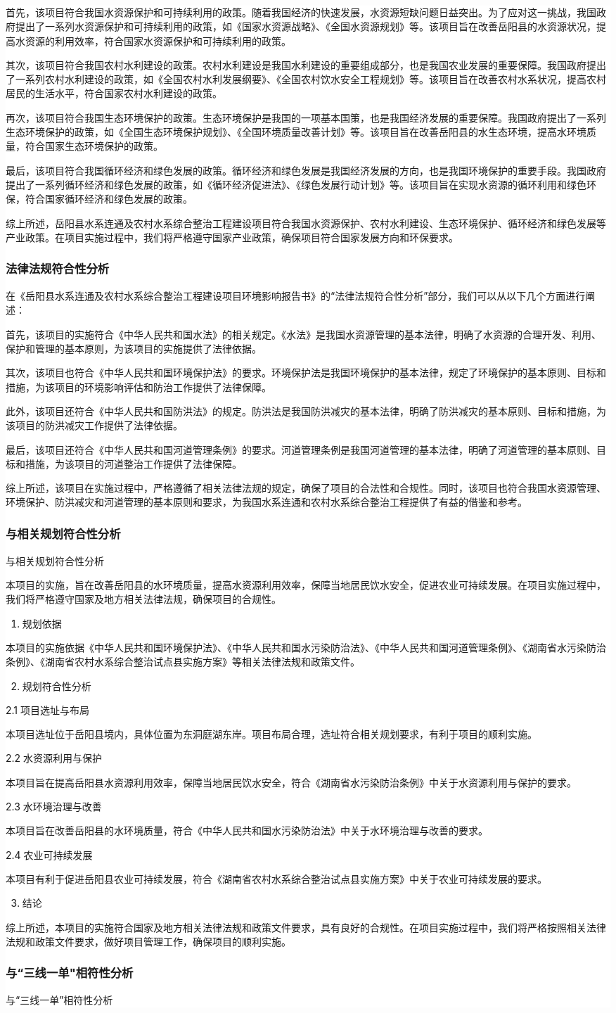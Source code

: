 首先，该项目符合我国水资源保护和可持续利用的政策。随着我国经济的快速发展，水资源短缺问题日益突出。为了应对这一挑战，我国政府提出了一系列水资源保护和可持续利用的政策，如《国家水资源战略》、《全国水资源规划》等。该项目旨在改善岳阳县的水资源状况，提高水资源的利用效率，符合国家水资源保护和可持续利用的政策。

其次，该项目符合我国农村水利建设的政策。农村水利建设是我国水利建设的重要组成部分，也是我国农业发展的重要保障。我国政府提出了一系列农村水利建设的政策，如《全国农村水利发展纲要》、《全国农村饮水安全工程规划》等。该项目旨在改善农村水系状况，提高农村居民的生活水平，符合国家农村水利建设的政策。

再次，该项目符合我国生态环境保护的政策。生态环境保护是我国的一项基本国策，也是我国经济发展的重要保障。我国政府提出了一系列生态环境保护的政策，如《全国生态环境保护规划》、《全国环境质量改善计划》等。该项目旨在改善岳阳县的水生态环境，提高水环境质量，符合国家生态环境保护的政策。

最后，该项目符合我国循环经济和绿色发展的政策。循环经济和绿色发展是我国经济发展的方向，也是我国环境保护的重要手段。我国政府提出了一系列循环经济和绿色发展的政策，如《循环经济促进法》、《绿色发展行动计划》等。该项目旨在实现水资源的循环利用和绿色环保，符合国家循环经济和绿色发展的政策。

综上所述，岳阳县水系连通及农村水系综合整治工程建设项目符合我国水资源保护、农村水利建设、生态环境保护、循环经济和绿色发展等产业政策。在项目实施过程中，我们将严格遵守国家产业政策，确保项目符合国家发展方向和环保要求。
### 法律法规符合性分析
在《岳阳县水系连通及农村水系综合整治工程建设项目环境影响报告书》的“法律法规符合性分析”部分，我们可以从以下几个方面进行阐述：

首先，该项目的实施符合《中华人民共和国水法》的相关规定。《水法》是我国水资源管理的基本法律，明确了水资源的合理开发、利用、保护和管理的基本原则，为该项目的实施提供了法律依据。

其次，该项目也符合《中华人民共和国环境保护法》的要求。环境保护法是我国环境保护的基本法律，规定了环境保护的基本原则、目标和措施，为该项目的环境影响评估和防治工作提供了法律保障。

此外，该项目还符合《中华人民共和国防洪法》的规定。防洪法是我国防洪减灾的基本法律，明确了防洪减灾的基本原则、目标和措施，为该项目的防洪减灾工作提供了法律依据。

最后，该项目还符合《中华人民共和国河道管理条例》的要求。河道管理条例是我国河道管理的基本法律，明确了河道管理的基本原则、目标和措施，为该项目的河道整治工作提供了法律保障。

综上所述，该项目在实施过程中，严格遵循了相关法律法规的规定，确保了项目的合法性和合规性。同时，该项目也符合我国水资源管理、环境保护、防洪减灾和河道管理的基本原则和要求，为我国水系连通和农村水系综合整治工程提供了有益的借鉴和参考。
### 与相关规划符合性分析
与相关规划符合性分析

本项目的实施，旨在改善岳阳县的水环境质量，提高水资源利用效率，保障当地居民饮水安全，促进农业可持续发展。在项目实施过程中，我们将严格遵守国家及地方相关法律法规，确保项目的合规性。

1. 规划依据

本项目的实施依据《中华人民共和国环境保护法》、《中华人民共和国水污染防治法》、《中华人民共和国河道管理条例》、《湖南省水污染防治条例》、《湖南省农村水系综合整治试点县实施方案》等相关法律法规和政策文件。

2. 规划符合性分析

2.1 项目选址与布局

本项目选址位于岳阳县境内，具体位置为东洞庭湖东岸。项目布局合理，选址符合相关规划要求，有利于项目的顺利实施。

2.2 水资源利用与保护

本项目旨在提高岳阳县水资源利用效率，保障当地居民饮水安全，符合《湖南省水污染防治条例》中关于水资源利用与保护的要求。

2.3 水环境治理与改善

本项目旨在改善岳阳县的水环境质量，符合《中华人民共和国水污染防治法》中关于水环境治理与改善的要求。

2.4 农业可持续发展

本项目有利于促进岳阳县农业可持续发展，符合《湖南省农村水系综合整治试点县实施方案》中关于农业可持续发展的要求。

3. 结论

综上所述，本项目的实施符合国家及地方相关法律法规和政策文件要求，具有良好的合规性。在项目实施过程中，我们将严格按照相关法律法规和政策文件要求，做好项目管理工作，确保项目的顺利实施。
### 与“三线一单"相符性分析
与“三线一单”相符性分析
